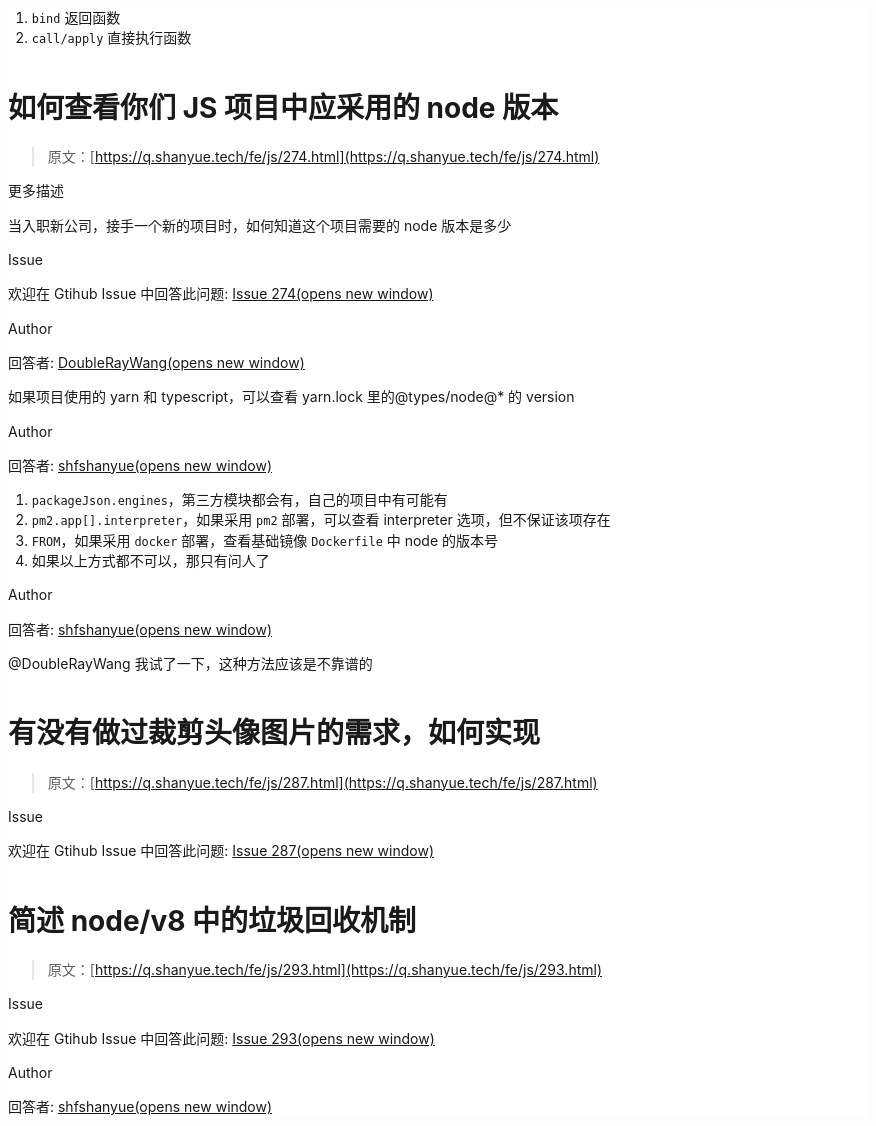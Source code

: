 1.  `bind` 返回函数
2.  `call/apply` 直接执行函数

# 如何查看你们 JS 项目中应采用的 node 版本

> 原文：[https://q.shanyue.tech/fe/js/274.html](https://q.shanyue.tech/fe/js/274.html)

更多描述

当入职新公司，接手一个新的项目时，如何知道这个项目需要的 node 版本是多少

Issue

欢迎在 Gtihub Issue 中回答此问题: [Issue 274(opens new window)](https://github.com/shfshanyue/Daily-Question/issues/274)

Author

回答者: [DoubleRayWang(opens new window)](https://github.com/DoubleRayWang)

如果项目使用的 yarn 和 typescript，可以查看 yarn.lock 里的@types/node@* 的 version

Author

回答者: [shfshanyue(opens new window)](https://github.com/shfshanyue)

1.  `packageJson.engines`，第三方模块都会有，自己的项目中有可能有
2.  `pm2.app[].interpreter`，如果采用 `pm2` 部署，可以查看 interpreter 选项，但不保证该项存在
3.  `FROM`，如果采用 `docker` 部署，查看基础镜像 `Dockerfile` 中 node 的版本号
4.  如果以上方式都不可以，那只有问人了

Author

回答者: [shfshanyue(opens new window)](https://github.com/shfshanyue)

@DoubleRayWang 我试了一下，这种方法应该是不靠谱的

# 有没有做过裁剪头像图片的需求，如何实现

> 原文：[https://q.shanyue.tech/fe/js/287.html](https://q.shanyue.tech/fe/js/287.html)

Issue

欢迎在 Gtihub Issue 中回答此问题: [Issue 287(opens new window)](https://github.com/shfshanyue/Daily-Question/issues/287)

# 简述 node/v8 中的垃圾回收机制

> 原文：[https://q.shanyue.tech/fe/js/293.html](https://q.shanyue.tech/fe/js/293.html)

Issue

欢迎在 Gtihub Issue 中回答此问题: [Issue 293(opens new window)](https://github.com/shfshanyue/Daily-Question/issues/293)

Author

回答者: [shfshanyue(opens new window)](https://github.com/shfshanyue)
